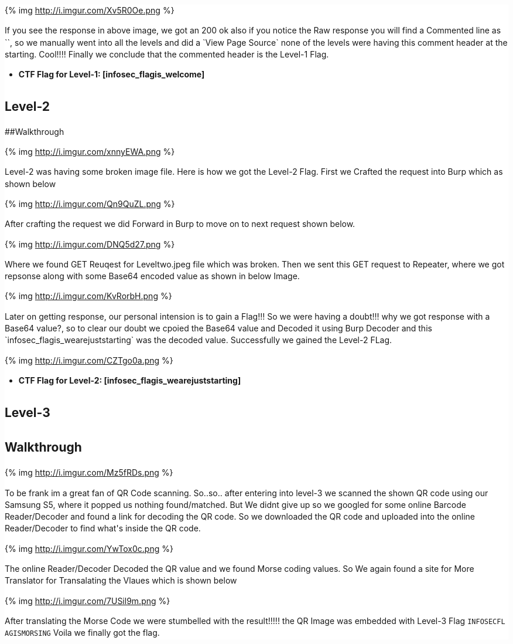 {% img http://i.imgur.com/Xv5R0Oe.png %}

<p>If you see the response in above image, we got an 200 ok also if you  notice the Raw response you will find a Commented line as `<!-- infosec_flagis_welcome -->`, so we manually went into all the levels and did a `View Page Source` none of the levels were having this comment header at the starting. Cool!!!! Finally we conclude that the commented header is the Level-1 Flag.

* **CTF Flag for Level-1: [infosec_flagis_welcome]**

## Level-2
##Walkthrough

{% img http://i.imgur.com/xnnyEWA.png %}

<p>Level-2 was having some broken image file. Here is how we got the Level-2 Flag. First we Crafted the request into Burp which as shown below

{% img http://i.imgur.com/Qn9QuZL.png %}

<p>After crafting the request we did Forward in Burp to move on to next request shown below.

{% img http://i.imgur.com/DNQ5d27.png %}

<p>Where we found GET Reuqest for Leveltwo.jpeg file which was broken. Then we sent this GET request to Repeater, where we got repsonse along with some Base64 encoded value as shown in below Image.

{% img http://i.imgur.com/KvRorbH.png %}

<p>Later on getting response, our personal intension is to gain a Flag!!! So we were having a doubt!!! why we got response with a Base64 value?, so to clear our doubt we cpoied the Base64 value and Decoded it using Burp Decoder and this `infosec_flagis_wearejuststarting` was the decoded value. Successfully we gained the Level-2 FLag. 

{% img http://i.imgur.com/CZTgo0a.png %}

* **CTF Flag for Level-2: [infosec_flagis_wearejuststarting]**

## Level-3
## Walkthrough

{% img http://i.imgur.com/Mz5fRDs.png %}

<p>To be frank im a great fan of QR Code scanning. So..so.. after entering into level-3 we scanned the shown QR code using our Samsung S5, where it popped us nothing found/matched. But We didnt give up so we googled for some online Barcode Reader/Decoder and found a link for decoding the QR code. So we downloaded the QR code and uploaded into the online Reader/Decoder to find what's inside the QR code.

{% img http://i.imgur.com/YwTox0c.png %}

The online Reader/Decoder Decoded the QR value and we found Morse coding values. So We again found a site for More Translator for Transalating the Vlaues which is shown below

{% img http://i.imgur.com/7USil9m.png %}

After translating the Morse Code we were stumbelled with the result!!!!! the QR Image was embedded with Level-3 Flag `INFOSECFLAGISMORSING` Voila we finally got the flag.
